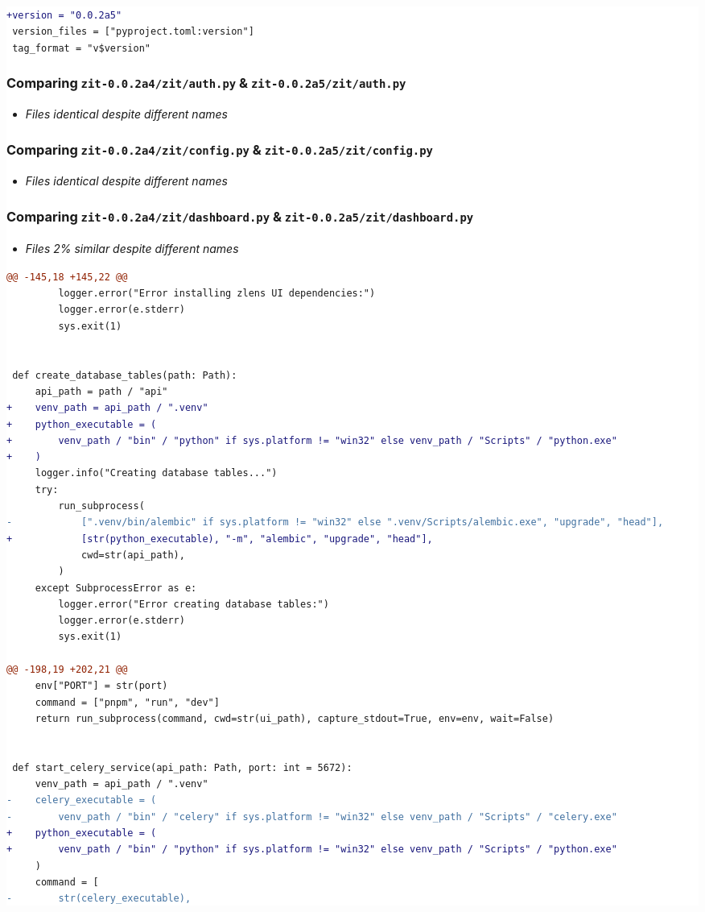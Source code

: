 ```diff
+version = "0.0.2a5"
 version_files = ["pyproject.toml:version"]
 tag_format = "v$version"
```

### Comparing `zit-0.0.2a4/zit/auth.py` & `zit-0.0.2a5/zit/auth.py`

 * *Files identical despite different names*

### Comparing `zit-0.0.2a4/zit/config.py` & `zit-0.0.2a5/zit/config.py`

 * *Files identical despite different names*

### Comparing `zit-0.0.2a4/zit/dashboard.py` & `zit-0.0.2a5/zit/dashboard.py`

 * *Files 2% similar despite different names*

```diff
@@ -145,18 +145,22 @@
         logger.error("Error installing zlens UI dependencies:")
         logger.error(e.stderr)
         sys.exit(1)
 
 
 def create_database_tables(path: Path):
     api_path = path / "api"
+    venv_path = api_path / ".venv"
+    python_executable = (
+        venv_path / "bin" / "python" if sys.platform != "win32" else venv_path / "Scripts" / "python.exe"
+    )
     logger.info("Creating database tables...")
     try:
         run_subprocess(
-            [".venv/bin/alembic" if sys.platform != "win32" else ".venv/Scripts/alembic.exe", "upgrade", "head"],
+            [str(python_executable), "-m", "alembic", "upgrade", "head"],
             cwd=str(api_path),
         )
     except SubprocessError as e:
         logger.error("Error creating database tables:")
         logger.error(e.stderr)
         sys.exit(1)
 
@@ -198,19 +202,21 @@
     env["PORT"] = str(port)
     command = ["pnpm", "run", "dev"]
     return run_subprocess(command, cwd=str(ui_path), capture_stdout=True, env=env, wait=False)
 
 
 def start_celery_service(api_path: Path, port: int = 5672):
     venv_path = api_path / ".venv"
-    celery_executable = (
-        venv_path / "bin" / "celery" if sys.platform != "win32" else venv_path / "Scripts" / "celery.exe"
+    python_executable = (
+        venv_path / "bin" / "python" if sys.platform != "win32" else venv_path / "Scripts" / "python.exe"
     )
     command = [
-        str(celery_executable),
```